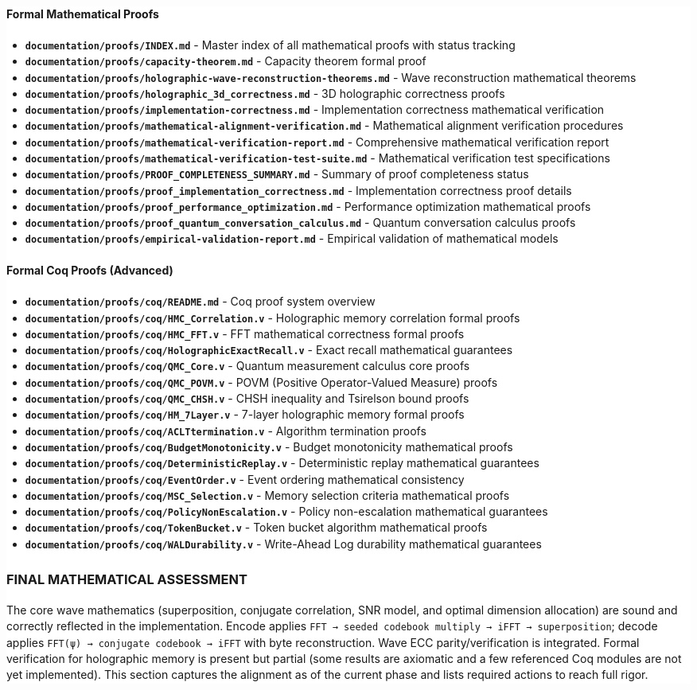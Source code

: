 #### **Formal Mathematical Proofs**
- **`documentation/proofs/INDEX.md`** - Master index of all mathematical proofs with status tracking
- **`documentation/proofs/capacity-theorem.md`** - Capacity theorem formal proof
- **`documentation/proofs/holographic-wave-reconstruction-theorems.md`** - Wave reconstruction mathematical theorems
- **`documentation/proofs/holographic_3d_correctness.md`** - 3D holographic correctness proofs
- **`documentation/proofs/implementation-correctness.md`** - Implementation correctness mathematical verification
- **`documentation/proofs/mathematical-alignment-verification.md`** - Mathematical alignment verification procedures
- **`documentation/proofs/mathematical-verification-report.md`** - Comprehensive mathematical verification report
- **`documentation/proofs/mathematical-verification-test-suite.md`** - Mathematical verification test specifications
- **`documentation/proofs/PROOF_COMPLETENESS_SUMMARY.md`** - Summary of proof completeness status
- **`documentation/proofs/proof_implementation_correctness.md`** - Implementation correctness proof details
- **`documentation/proofs/proof_performance_optimization.md`** - Performance optimization mathematical proofs
- **`documentation/proofs/proof_quantum_conversation_calculus.md`** - Quantum conversation calculus proofs
- **`documentation/proofs/empirical-validation-report.md`** - Empirical validation of mathematical models

#### **Formal Coq Proofs (Advanced)**
- **`documentation/proofs/coq/README.md`** - Coq proof system overview
- **`documentation/proofs/coq/HMC_Correlation.v`** - Holographic memory correlation formal proofs
- **`documentation/proofs/coq/HMC_FFT.v`** - FFT mathematical correctness formal proofs
- **`documentation/proofs/coq/HolographicExactRecall.v`** - Exact recall mathematical guarantees
- **`documentation/proofs/coq/QMC_Core.v`** - Quantum measurement calculus core proofs
- **`documentation/proofs/coq/QMC_POVM.v`** - POVM (Positive Operator-Valued Measure) proofs
- **`documentation/proofs/coq/QMC_CHSH.v`** - CHSH inequality and Tsirelson bound proofs
- **`documentation/proofs/coq/HM_7Layer.v`** - 7-layer holographic memory formal proofs
- **`documentation/proofs/coq/ACLTtermination.v`** - Algorithm termination proofs
- **`documentation/proofs/coq/BudgetMonotonicity.v`** - Budget monotonicity mathematical proofs
- **`documentation/proofs/coq/DeterministicReplay.v`** - Deterministic replay mathematical guarantees
- **`documentation/proofs/coq/EventOrder.v`** - Event ordering mathematical consistency
- **`documentation/proofs/coq/MSC_Selection.v`** - Memory selection criteria mathematical proofs
- **`documentation/proofs/coq/PolicyNonEscalation.v`** - Policy non-escalation mathematical guarantees
- **`documentation/proofs/coq/TokenBucket.v`** - Token bucket algorithm mathematical proofs
- **`documentation/proofs/coq/WALDurability.v`** - Write-Ahead Log durability mathematical guarantees

### **FINAL MATHEMATICAL ASSESSMENT**

The core wave mathematics (superposition, conjugate correlation, SNR model, and optimal dimension allocation) are sound and correctly reflected in the implementation. Encode applies `FFT → seeded codebook multiply → iFFT → superposition`; decode applies `FFT(ψ) → conjugate codebook → iFFT` with byte reconstruction. Wave ECC parity/verification is integrated. Formal verification for holographic memory is present but partial (some results are axiomatic and a few referenced Coq modules are not yet implemented). This section captures the alignment as of the current phase and lists required actions to reach full rigor.
